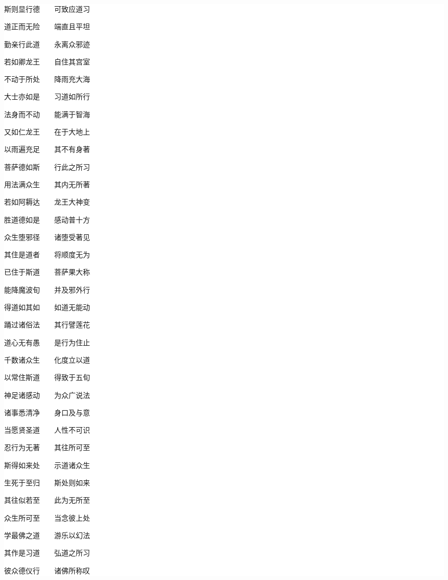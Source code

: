 斯则显行德　　可致应道习  

道正而无险　　端直且平坦  

勤亲行此道　　永离众邪迹  

若如卿龙王　　自住其宫室  

不动于所处　　降雨充大海  

大士亦如是　　习道如所行  

法身而不动　　能满于智海  

又如仁龙王　　在于大地上  

以雨遍充足　　其不有身著  

菩萨德如斯　　行此之所习  

用法满众生　　其内无所著  

若如阿耨达　　龙王大神变  

胜道德如是　　感动普十方  

众生堕邪径　　诸堕受著见  

其住是道者　　将顺度无为  

已住于斯道　　菩萨果大称  

能降魔波旬　　并及邪外行  

得道如其如　　如道无能动  

踊过诸俗法　　其行譬莲花  

道心无有愚　　是行为住止  

千数诸众生　　化度立以道  

以常住斯道　　得致于五旬  

神足诸感动　　为众广说法  

诸事悉清净　　身口及与意  

当愿贤圣道　　人性不可识  

忍行为无著　　其往所可至  

斯得如来处　　示道诸众生  

生死于至归　　斯处则如来  

其往似若至　　此为无所至  

众生所可至　　当念彼上处  

学最佛之道　　游乐以幻法  

其作是习道　　弘道之所习  

彼众德仪行　　诸佛所称叹  
